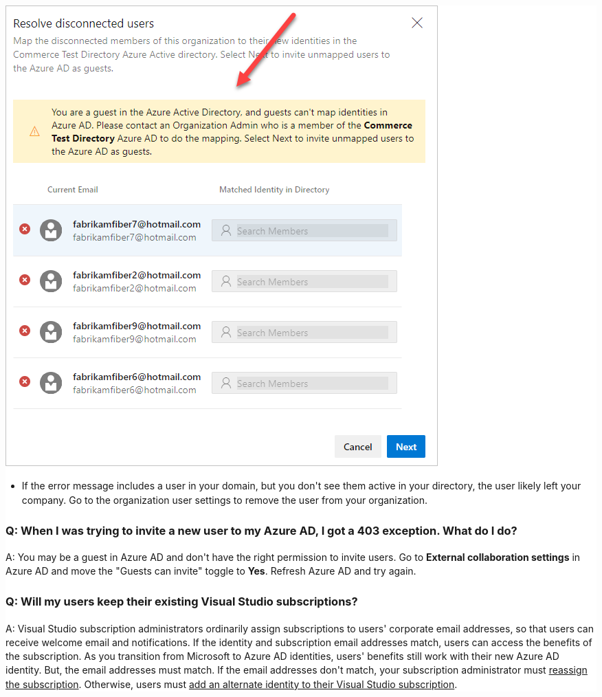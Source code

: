   ![Screenshot showing an error when when resolving disconnected users.](media/shared/guest-azure-ad-cannot-invite.png)

* If the error message includes a user in your domain, but you don't see them active in your directory, the user likely left your company. Go to the organization user settings to remove the user from your organization.

### Q: When I was trying to invite a new user to my Azure AD, I got a 403 exception. What do I do?

A: You may be a guest in Azure AD and don't have the right permission to invite users. Go to **External collaboration settings** in Azure AD and move the "Guests can invite" toggle to **Yes**. Refresh Azure AD and try again.

### Q: Will my users keep their existing Visual Studio subscriptions?

A: Visual Studio subscription administrators ordinarily assign subscriptions to users' corporate email addresses, so that users can receive welcome email and notifications. If the identity and subscription email addresses match, users can access the benefits of the subscription. As you transition from Microsoft to Azure AD identities, users' benefits still work with their new Azure AD identity. But, the email addresses must match. If the email addresses don't match, your subscription administrator must [reassign the subscription](../billing/csp/buy-vs-app-center.md). Otherwise, users must [add an alternate identity to their Visual Studio subscription](/visualstudio/subscriptions/vs-alternate-identity).
